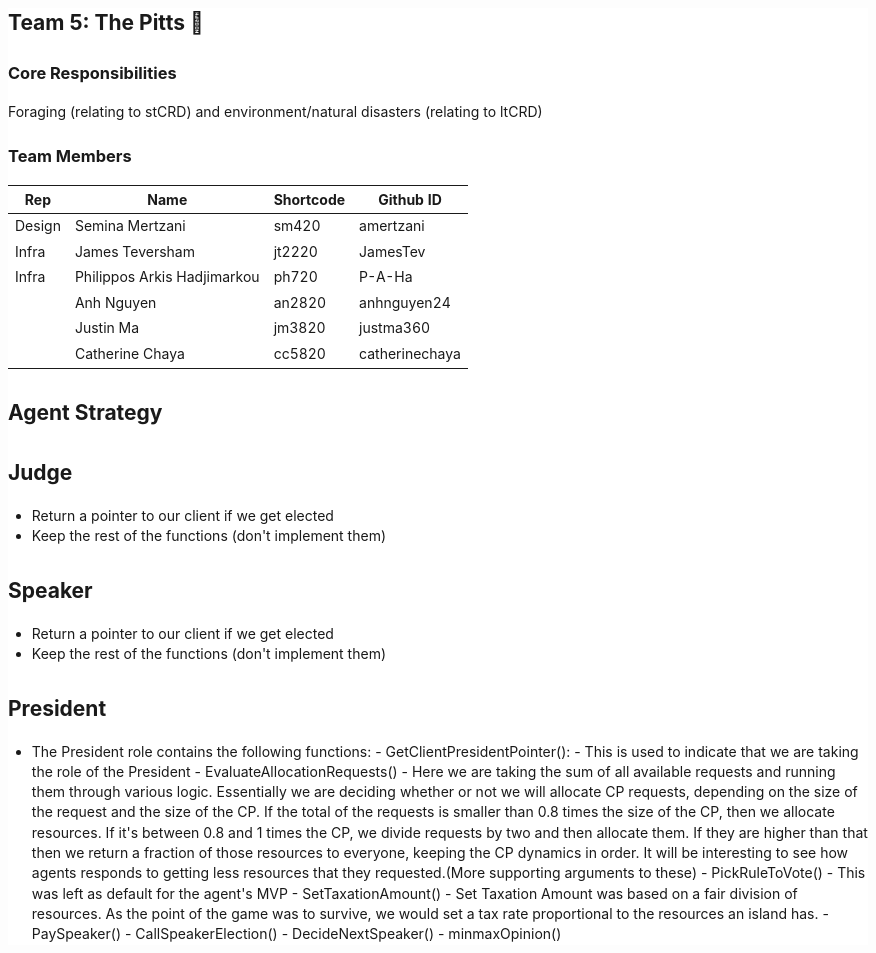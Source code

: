 ## Team 5: The Pitts 💪

### Core Responsibilities
Foraging (relating to stCRD) and environment/natural disasters (relating to ltCRD)

### Team Members

| Rep | Name      | Shortcode | Github ID |
| - | --------- | --------- | --------- |
| Design | Semina Mertzani | sm420 | amertzani |
| Infra | James Teversham | jt2220 | JamesTev |
| Infra  | Philippos Arkis Hadjimarkou | ph720 | P-A-Ha |
| | Anh Nguyen | an2820 | anhnguyen24 |
| | Justin Ma | jm3820 | justma360 |
| | Catherine Chaya | cc5820 | catherinechaya |

## Agent Strategy

## Judge
- Return a pointer to our client if we get elected
- Keep the rest of the functions (don't implement them)

## Speaker
- Return a pointer to our client if we get elected
- Keep the rest of the functions (don't implement them)

## President 
- The President role contains the following functions:
        - GetClientPresidentPointer():
            - This is used to indicate that we are taking the role of the President
        - EvaluateAllocationRequests()
            - Here we are taking the sum of all available requests and running them through various logic. Essentially we are deciding whether or not we will allocate CP requests, depending on the size of the request and the size of the CP. If the total of the requests is smaller than 0.8 times the size of the CP, then we allocate resources. If it's between 0.8 and 1 times the CP, we divide requests by two and then allocate them. If they are higher than that then we return a fraction of those resources to everyone, keeping the CP dynamics in order. It will be interesting to see how agents responds to getting less resources that they requested.(More supporting arguments to these) 
        - PickRuleToVote()
            - This was left as default for the agent's MVP
        - SetTaxationAmount()
            - Set Taxation Amount was based on a fair division of resources. As the point of the game was to survive, we would set a tax rate proportional to the resources an island has. 
        - PaySpeaker()
        - CallSpeakerElection()
        - DecideNextSpeaker()
        - minmaxOpinion()

